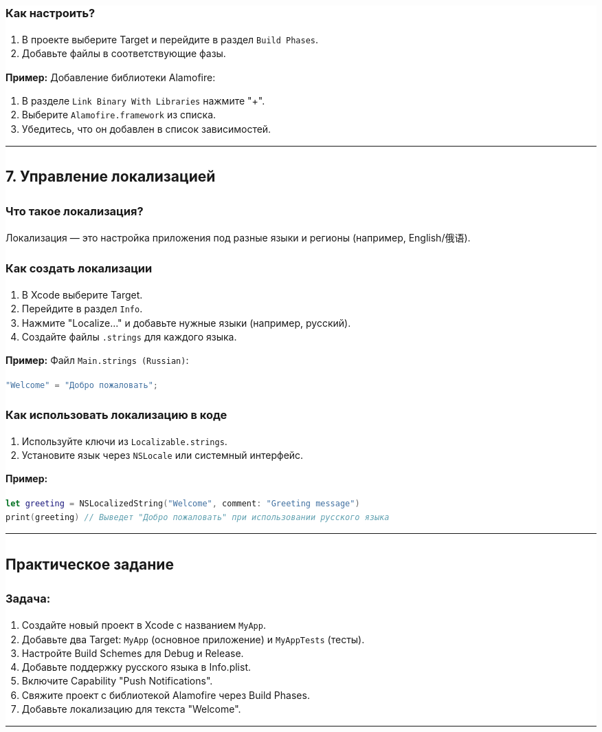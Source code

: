 ### Как настроить?
1. В проекте выберите Target и перейдите в раздел `Build Phases`.
2. Добавьте файлы в соответствующие фазы.

**Пример:**
Добавление библиотеки Alamofire:
1. В разделе `Link Binary With Libraries` нажмите "+".
2. Выберите `Alamofire.framework` из списка.
3. Убедитесь, что он добавлен в список зависимостей.

---

## 7. Управление локализацией

### Что такое локализация?
Локализация — это настройка приложения под разные языки и регионы (например, English/俄语).

### Как создать локализации
1. В Xcode выберите Target.
2. Перейдите в раздел `Info`.
3. Нажмите "Localize..." и добавьте нужные языки (например, русский).
4. Создайте файлы `.strings` для каждого языка.

**Пример:**
Файл `Main.strings (Russian)`:
```swift
"Welcome" = "Добро пожаловать";
```

### Как использовать локализацию в коде
1. Используйте ключи из `Localizable.strings`.
2. Установите язык через `NSLocale` или системный интерфейс.

**Пример:**
```swift
let greeting = NSLocalizedString("Welcome", comment: "Greeting message")
print(greeting) // Выведет "Добро пожаловать" при использовании русского языка
```

---

## Практическое задание

### Задача:
1. Создайте новый проект в Xcode с названием `MyApp`.
2. Добавьте два Target: `MyApp` (основное приложение) и `MyAppTests` (тесты).
3. Настройте Build Schemes для Debug и Release.
4. Добавьте поддержку русского языка в Info.plist.
5. Включите Capability "Push Notifications".
6. Свяжите проект с библиотекой Alamofire через Build Phases.
7. Добавьте локализацию для текста "Welcome".

---